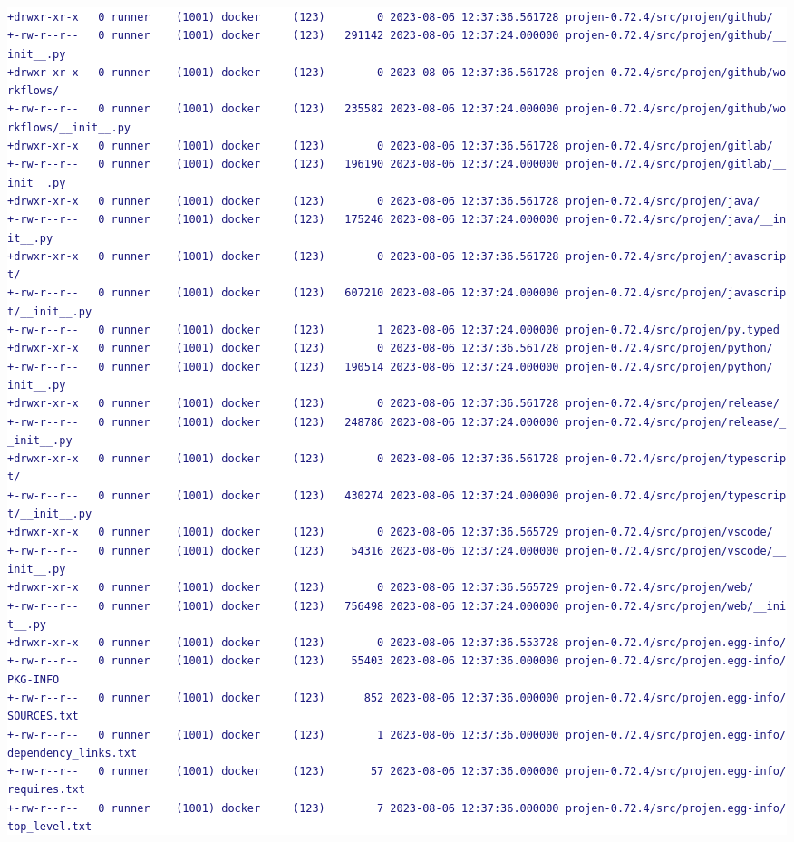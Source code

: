 ```diff
+drwxr-xr-x   0 runner    (1001) docker     (123)        0 2023-08-06 12:37:36.561728 projen-0.72.4/src/projen/github/
+-rw-r--r--   0 runner    (1001) docker     (123)   291142 2023-08-06 12:37:24.000000 projen-0.72.4/src/projen/github/__init__.py
+drwxr-xr-x   0 runner    (1001) docker     (123)        0 2023-08-06 12:37:36.561728 projen-0.72.4/src/projen/github/workflows/
+-rw-r--r--   0 runner    (1001) docker     (123)   235582 2023-08-06 12:37:24.000000 projen-0.72.4/src/projen/github/workflows/__init__.py
+drwxr-xr-x   0 runner    (1001) docker     (123)        0 2023-08-06 12:37:36.561728 projen-0.72.4/src/projen/gitlab/
+-rw-r--r--   0 runner    (1001) docker     (123)   196190 2023-08-06 12:37:24.000000 projen-0.72.4/src/projen/gitlab/__init__.py
+drwxr-xr-x   0 runner    (1001) docker     (123)        0 2023-08-06 12:37:36.561728 projen-0.72.4/src/projen/java/
+-rw-r--r--   0 runner    (1001) docker     (123)   175246 2023-08-06 12:37:24.000000 projen-0.72.4/src/projen/java/__init__.py
+drwxr-xr-x   0 runner    (1001) docker     (123)        0 2023-08-06 12:37:36.561728 projen-0.72.4/src/projen/javascript/
+-rw-r--r--   0 runner    (1001) docker     (123)   607210 2023-08-06 12:37:24.000000 projen-0.72.4/src/projen/javascript/__init__.py
+-rw-r--r--   0 runner    (1001) docker     (123)        1 2023-08-06 12:37:24.000000 projen-0.72.4/src/projen/py.typed
+drwxr-xr-x   0 runner    (1001) docker     (123)        0 2023-08-06 12:37:36.561728 projen-0.72.4/src/projen/python/
+-rw-r--r--   0 runner    (1001) docker     (123)   190514 2023-08-06 12:37:24.000000 projen-0.72.4/src/projen/python/__init__.py
+drwxr-xr-x   0 runner    (1001) docker     (123)        0 2023-08-06 12:37:36.561728 projen-0.72.4/src/projen/release/
+-rw-r--r--   0 runner    (1001) docker     (123)   248786 2023-08-06 12:37:24.000000 projen-0.72.4/src/projen/release/__init__.py
+drwxr-xr-x   0 runner    (1001) docker     (123)        0 2023-08-06 12:37:36.561728 projen-0.72.4/src/projen/typescript/
+-rw-r--r--   0 runner    (1001) docker     (123)   430274 2023-08-06 12:37:24.000000 projen-0.72.4/src/projen/typescript/__init__.py
+drwxr-xr-x   0 runner    (1001) docker     (123)        0 2023-08-06 12:37:36.565729 projen-0.72.4/src/projen/vscode/
+-rw-r--r--   0 runner    (1001) docker     (123)    54316 2023-08-06 12:37:24.000000 projen-0.72.4/src/projen/vscode/__init__.py
+drwxr-xr-x   0 runner    (1001) docker     (123)        0 2023-08-06 12:37:36.565729 projen-0.72.4/src/projen/web/
+-rw-r--r--   0 runner    (1001) docker     (123)   756498 2023-08-06 12:37:24.000000 projen-0.72.4/src/projen/web/__init__.py
+drwxr-xr-x   0 runner    (1001) docker     (123)        0 2023-08-06 12:37:36.553728 projen-0.72.4/src/projen.egg-info/
+-rw-r--r--   0 runner    (1001) docker     (123)    55403 2023-08-06 12:37:36.000000 projen-0.72.4/src/projen.egg-info/PKG-INFO
+-rw-r--r--   0 runner    (1001) docker     (123)      852 2023-08-06 12:37:36.000000 projen-0.72.4/src/projen.egg-info/SOURCES.txt
+-rw-r--r--   0 runner    (1001) docker     (123)        1 2023-08-06 12:37:36.000000 projen-0.72.4/src/projen.egg-info/dependency_links.txt
+-rw-r--r--   0 runner    (1001) docker     (123)       57 2023-08-06 12:37:36.000000 projen-0.72.4/src/projen.egg-info/requires.txt
+-rw-r--r--   0 runner    (1001) docker     (123)        7 2023-08-06 12:37:36.000000 projen-0.72.4/src/projen.egg-info/top_level.txt
```
